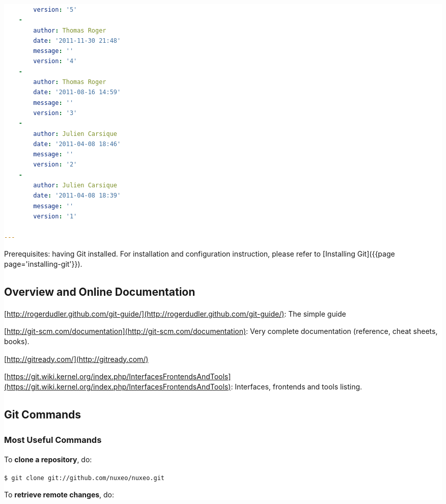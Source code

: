 ```yaml
        version: '5'
    - 
        author: Thomas Roger
        date: '2011-11-30 21:48'
        message: ''
        version: '4'
    - 
        author: Thomas Roger
        date: '2011-08-16 14:59'
        message: ''
        version: '3'
    - 
        author: Julien Carsique
        date: '2011-04-08 18:46'
        message: ''
        version: '2'
    - 
        author: Julien Carsique
        date: '2011-04-08 18:39'
        message: ''
        version: '1'

---
```

Prerequisites: having Git installed. For installation and configuration instruction, please refer to [Installing Git]({{page page='installing-git'}}).

## Overview and Online Documentation

[http://rogerdudler.github.com/git-guide/](http://rogerdudler.github.com/git-guide/): The simple guide

[http://git-scm.com/documentation](http://git-scm.com/documentation): Very complete documentation (reference, cheat sheets, books).

[http://gitready.com/](http://gitready.com/)

[https://git.wiki.kernel.org/index.php/InterfacesFrontendsAndTools](https://git.wiki.kernel.org/index.php/InterfacesFrontendsAndTools): Interfaces, frontends and tools listing.

## Git Commands

### Most Useful Commands

To **clone a repository**, do:

```
$ git clone git://github.com/nuxeo/nuxeo.git

```

To **retrieve remote changes**, do:
